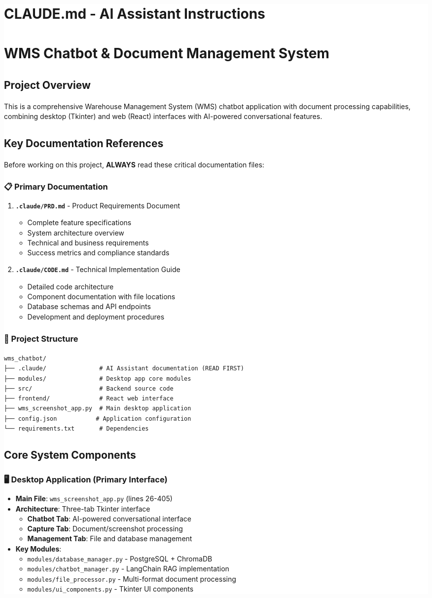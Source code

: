 # CLAUDE.md - AI Assistant Instructions
# WMS Chatbot & Document Management System

## Project Overview
This is a comprehensive Warehouse Management System (WMS) chatbot application with document processing capabilities, combining desktop (Tkinter) and web (React) interfaces with AI-powered conversational features.

## Key Documentation References
Before working on this project, **ALWAYS** read these critical documentation files:

### 📋 Primary Documentation
1. **`.claude/PRD.md`** - Product Requirements Document
   - Complete feature specifications
   - System architecture overview
   - Technical and business requirements
   - Success metrics and compliance standards

2. **`.claude/CODE.md`** - Technical Implementation Guide
   - Detailed code architecture
   - Component documentation with file locations
   - Database schemas and API endpoints
   - Development and deployment procedures

### 📁 Project Structure
```
wms_chatbot/
├── .claude/               # AI Assistant documentation (READ FIRST)
├── modules/               # Desktop app core modules
├── src/                   # Backend source code
├── frontend/              # React web interface
├── wms_screenshot_app.py  # Main desktop application
├── config.json           # Application configuration
└── requirements.txt       # Dependencies
```

## Core System Components

### 🖥️ Desktop Application (Primary Interface)
- **Main File**: `wms_screenshot_app.py` (lines 26-405)
- **Architecture**: Three-tab Tkinter interface
  - **Chatbot Tab**: AI-powered conversational interface
  - **Capture Tab**: Document/screenshot processing
  - **Management Tab**: File and database management
- **Key Modules**: 
  - `modules/database_manager.py` - PostgreSQL + ChromaDB
  - `modules/chatbot_manager.py` - LangChain RAG implementation
  - `modules/file_processor.py` - Multi-format document processing
  - `modules/ui_components.py` - Tkinter UI components
